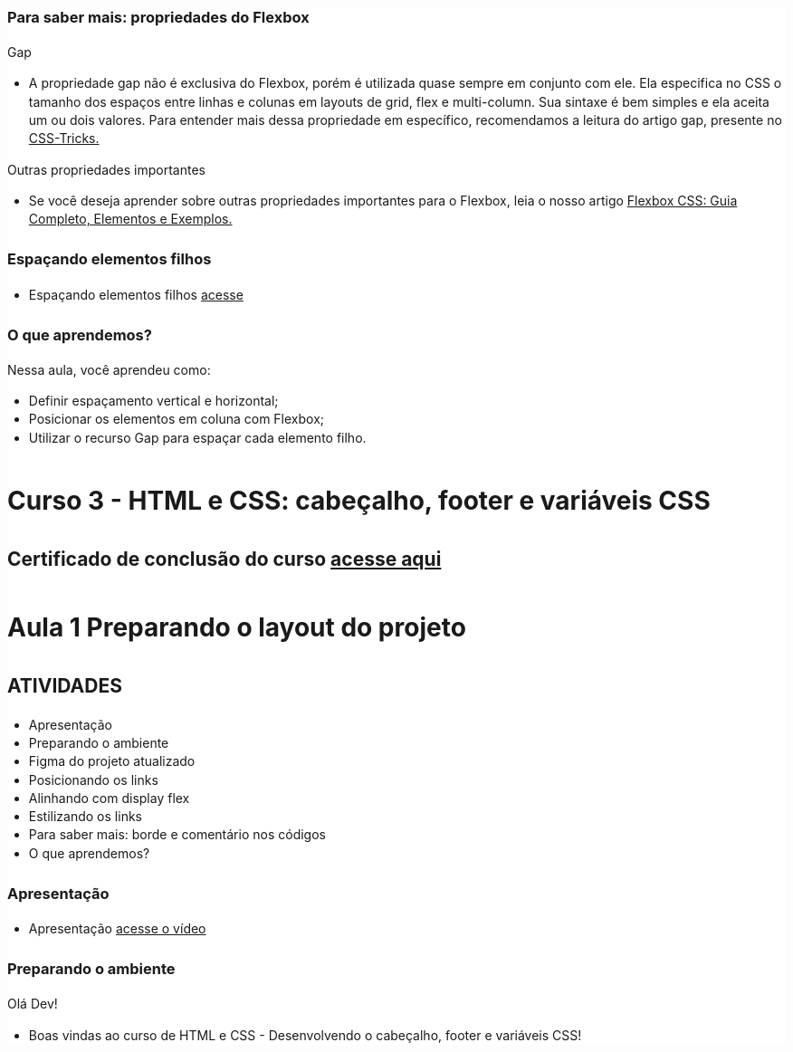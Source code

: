 ### Para saber mais: propriedades do Flexbox

Gap
- A propriedade gap não é exclusiva do Flexbox, porém é utilizada quase sempre em conjunto com ele. Ela especifica no CSS o tamanho dos espaços entre linhas e colunas em layouts de grid, flex e multi-column. Sua sintaxe é bem simples e ela aceita um ou dois valores.
Para entender mais dessa propriedade em específico, recomendamos a leitura do artigo gap, presente no [CSS-Tricks.](https://css-tricks.com/)

Outras propriedades importantes
- Se você deseja aprender sobre outras propriedades importantes para o Flexbox, leia o nosso artigo [Flexbox CSS: Guia Completo, Elementos e Exemplos.](https://www.alura.com.br/artigos/css-guia-do-flexbox)

### Espaçando elementos filhos
- Espaçando elementos filhos [acesse](https://cursos.alura.com.br/course/html-css-classes-posicionamento-flexbox/task/121099)

### O que aprendemos?
Nessa aula, você aprendeu como:
- Definir espaçamento vertical e horizontal;
- Posicionar os elementos em coluna com Flexbox;
- Utilizar o recurso Gap para espaçar cada elemento filho.


# Curso 3 - HTML e CSS: cabeçalho, footer e variáveis CSS

## Certificado de conclusão do curso [acesse aqui](https://cursos.alura.com.br/certificate/32c23068-a17e-46b2-8f8e-1dfe545d1155)

# Aula 1 Preparando o layout do projeto
## ATIVIDADES
- Apresentação
- Preparando o ambiente
- Figma do projeto atualizado
- Posicionando os links
- Alinhando com display flex
- Estilizando os links
- Para saber mais: borde e comentário nos códigos
- O que aprendemos?

### Apresentação
- Apresentação [acesse o vídeo](https://cursos.alura.com.br/course/html-css-cabecalho-footer-variaveis-css/task/119357)

### Preparando o ambiente
Olá Dev!
- Boas vindas ao curso de HTML e CSS - Desenvolvendo o cabeçalho, footer e variáveis CSS!
